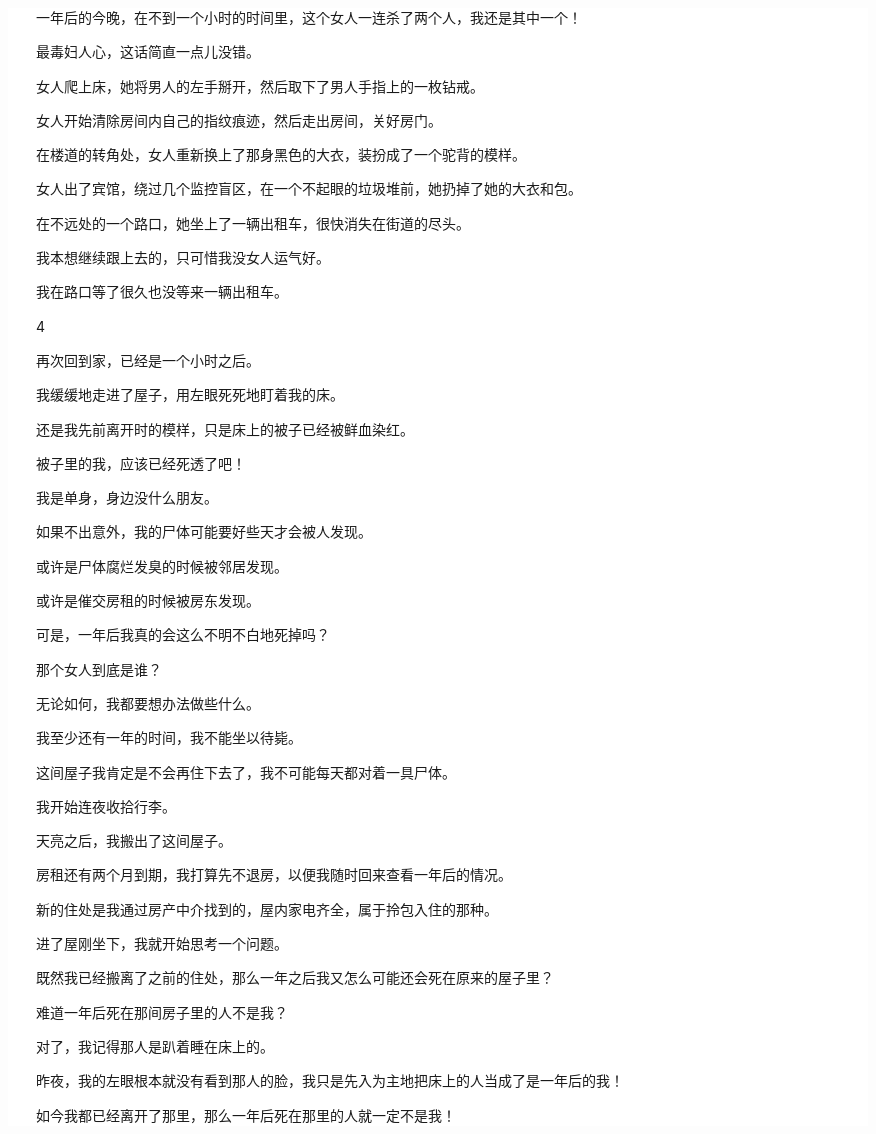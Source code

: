 &emsp;&emsp;一年后的今晚，在不到一个小时的时间里，这个女人一连杀了两个人，我还是其中一个！  
  
&emsp;&emsp;最毒妇人心，这话简直一点儿没错。  
  
&emsp;&emsp;女人爬上床，她将男人的左手掰开，然后取下了男人手指上的一枚钻戒。  
  
&emsp;&emsp;女人开始清除房间内自己的指纹痕迹，然后走出房间，关好房门。  
  
&emsp;&emsp;在楼道的转角处，女人重新换上了那身黑色的大衣，装扮成了一个驼背的模样。  
  
&emsp;&emsp;女人出了宾馆，绕过几个监控盲区，在一个不起眼的垃圾堆前，她扔掉了她的大衣和包。  
  
&emsp;&emsp;在不远处的一个路口，她坐上了一辆出租车，很快消失在街道的尽头。  
  
&emsp;&emsp;我本想继续跟上去的，只可惜我没女人运气好。  
  
&emsp;&emsp;我在路口等了很久也没等来一辆出租车。  
  
&emsp;&emsp;4  
  
&emsp;&emsp;再次回到家，已经是一个小时之后。  
  
&emsp;&emsp;我缓缓地走进了屋子，用左眼死死地盯着我的床。  
  
&emsp;&emsp;还是我先前离开时的模样，只是床上的被子已经被鲜血染红。  
  
&emsp;&emsp;被子里的我，应该已经死透了吧！  
  
&emsp;&emsp;我是单身，身边没什么朋友。  
  
&emsp;&emsp;如果不出意外，我的尸体可能要好些天才会被人发现。  
  
&emsp;&emsp;或许是尸体腐烂发臭的时候被邻居发现。  
  
&emsp;&emsp;或许是催交房租的时候被房东发现。  
  
&emsp;&emsp;可是，一年后我真的会这么不明不白地死掉吗？  
  
&emsp;&emsp;那个女人到底是谁？  
  
&emsp;&emsp;无论如何，我都要想办法做些什么。  
  
&emsp;&emsp;我至少还有一年的时间，我不能坐以待毙。  
  
&emsp;&emsp;这间屋子我肯定是不会再住下去了，我不可能每天都对着一具尸体。  
  
&emsp;&emsp;我开始连夜收拾行李。  
  
&emsp;&emsp;天亮之后，我搬出了这间屋子。  
  
&emsp;&emsp;房租还有两个月到期，我打算先不退房，以便我随时回来查看一年后的情况。  
  
&emsp;&emsp;新的住处是我通过房产中介找到的，屋内家电齐全，属于拎包入住的那种。  
  
&emsp;&emsp;进了屋刚坐下，我就开始思考一个问题。  
  
&emsp;&emsp;既然我已经搬离了之前的住处，那么一年之后我又怎么可能还会死在原来的屋子里？  
  
&emsp;&emsp;难道一年后死在那间房子里的人不是我？  
  
&emsp;&emsp;对了，我记得那人是趴着睡在床上的。  
  
&emsp;&emsp;昨夜，我的左眼根本就没有看到那人的脸，我只是先入为主地把床上的人当成了是一年后的我！  
  
&emsp;&emsp;如今我都已经离开了那里，那么一年后死在那里的人就一定不是我！  
  